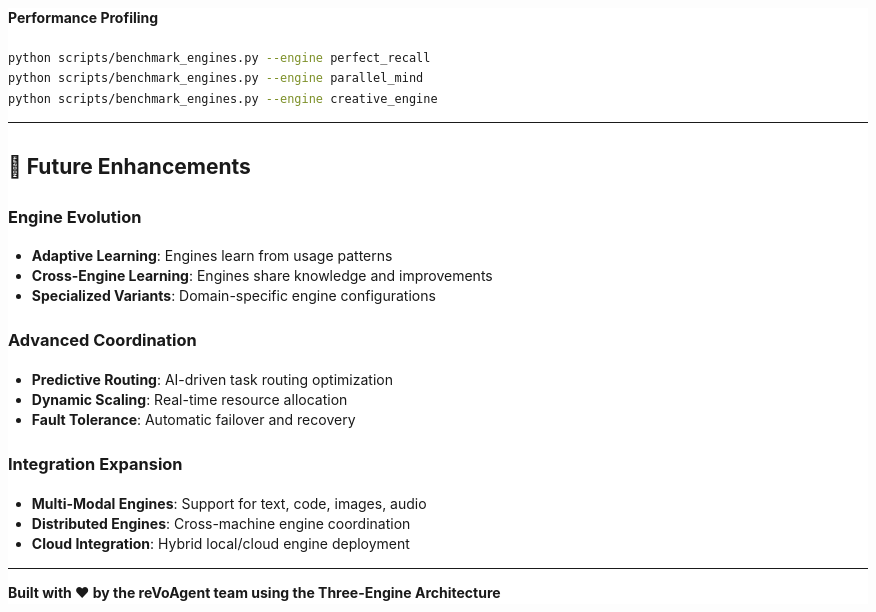 #### **Performance Profiling**
```bash
python scripts/benchmark_engines.py --engine perfect_recall
python scripts/benchmark_engines.py --engine parallel_mind
python scripts/benchmark_engines.py --engine creative_engine
```

---

## 🔮 Future Enhancements

### **Engine Evolution**
- **Adaptive Learning**: Engines learn from usage patterns
- **Cross-Engine Learning**: Engines share knowledge and improvements
- **Specialized Variants**: Domain-specific engine configurations

### **Advanced Coordination**
- **Predictive Routing**: AI-driven task routing optimization
- **Dynamic Scaling**: Real-time resource allocation
- **Fault Tolerance**: Automatic failover and recovery

### **Integration Expansion**
- **Multi-Modal Engines**: Support for text, code, images, audio
- **Distributed Engines**: Cross-machine engine coordination
- **Cloud Integration**: Hybrid local/cloud engine deployment

---

**Built with ❤️ by the reVoAgent team using the Three-Engine Architecture**